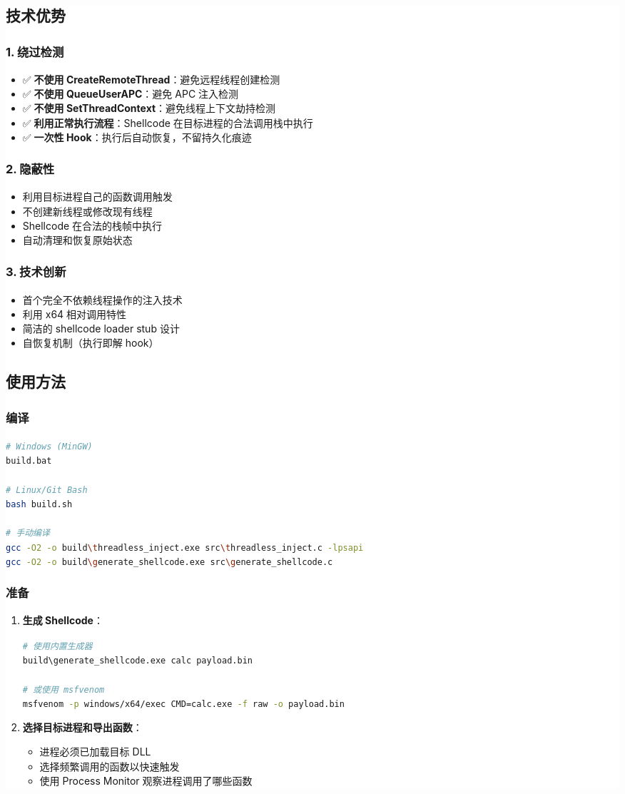 ## 技术优势

### 1. 绕过检测

- ✅ **不使用 CreateRemoteThread**：避免远程线程创建检测
- ✅ **不使用 QueueUserAPC**：避免 APC 注入检测
- ✅ **不使用 SetThreadContext**：避免线程上下文劫持检测
- ✅ **利用正常执行流程**：Shellcode 在目标进程的合法调用栈中执行
- ✅ **一次性 Hook**：执行后自动恢复，不留持久化痕迹

### 2. 隐蔽性

- 利用目标进程自己的函数调用触发
- 不创建新线程或修改现有线程
- Shellcode 在合法的栈帧中执行
- 自动清理和恢复原始状态

### 3. 技术创新

- 首个完全不依赖线程操作的注入技术
- 利用 x64 相对调用特性
- 简洁的 shellcode loader stub 设计
- 自恢复机制（执行即解 hook）

## 使用方法

### 编译

```bash
# Windows (MinGW)
build.bat

# Linux/Git Bash
bash build.sh

# 手动编译
gcc -O2 -o build\threadless_inject.exe src\threadless_inject.c -lpsapi
gcc -O2 -o build\generate_shellcode.exe src\generate_shellcode.c
```

### 准备

1. **生成 Shellcode**：
   ```bash
   # 使用内置生成器
   build\generate_shellcode.exe calc payload.bin

   # 或使用 msfvenom
   msfvenom -p windows/x64/exec CMD=calc.exe -f raw -o payload.bin
   ```

2. **选择目标进程和导出函数**：
   - 进程必须已加载目标 DLL
   - 选择频繁调用的函数以快速触发
   - 使用 Process Monitor 观察进程调用了哪些函数

